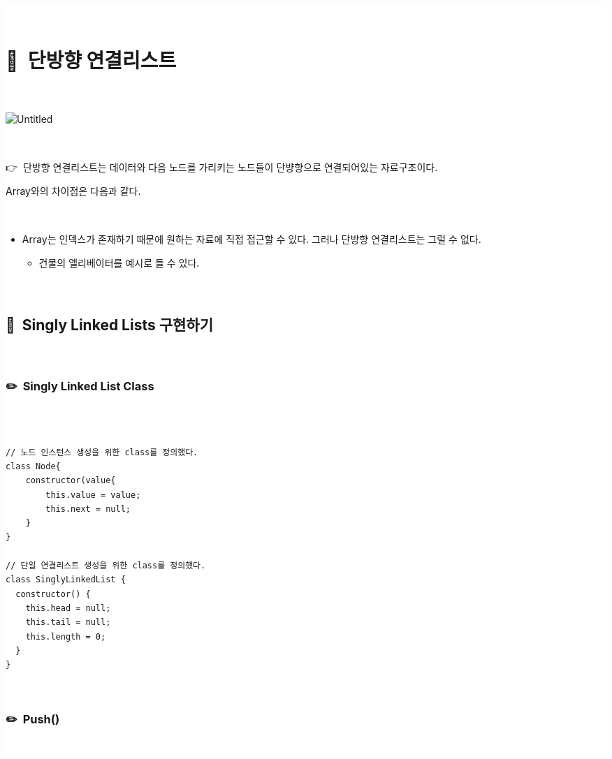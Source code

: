 <br>

# 📌  단방향 연결리스트

<br>

![Untitled](https://s3.us-west-2.amazonaws.com/secure.notion-static.com/b59e69d6-94c5-435f-9bda-4b11e16ae47b/Untitled.png?X-Amz-Algorithm=AWS4-HMAC-SHA256&X-Amz-Content-Sha256=UNSIGNED-PAYLOAD&X-Amz-Credential=AKIAT73L2G45EIPT3X45%2F20230119%2Fus-west-2%2Fs3%2Faws4_request&X-Amz-Date=20230119T091613Z&X-Amz-Expires=86400&X-Amz-Signature=b457d8dbf0f53a7fbbb6cdb02b876adba71005d2673030154e6a8f3221f1e4d2&X-Amz-SignedHeaders=host&response-content-disposition=filename%3D%22Untitled.png%22&x-id=GetObject)

<br>

👉  단방향 연결리스트는 데이터와 다음 노드를 가리키는 노드들이 단뱡향으로 연결되어있는 자료구조이다.

Array와의 차이점은 다음과 같다.

<br>

- Array는 인덱스가 존재하기 때문에 원하는 자료에 직접 접근할 수 있다. 그러나 단방향 연결리스트는 그럴 수 없다.

  - 건물의 엘리베이터를 예시로 들 수 있다.

<br>

## 🔎  Singly Linked Lists 구현하기

<br>

### ✏️  Singly Linked List Class

<br>

```tsx

// 노드 인스턴스 생성을 위한 class를 정의했다.
class Node{
	constructor(value{
		this.value = value;
		this.next = null;
	}
}

// 단일 연결리스트 생성을 위한 class를 정의했다.
class SinglyLinkedList {
  constructor() {
    this.head = null;
    this.tail = null;
    this.length = 0;
  }
}
```

<br>

### ✏️  Push()

<br>
